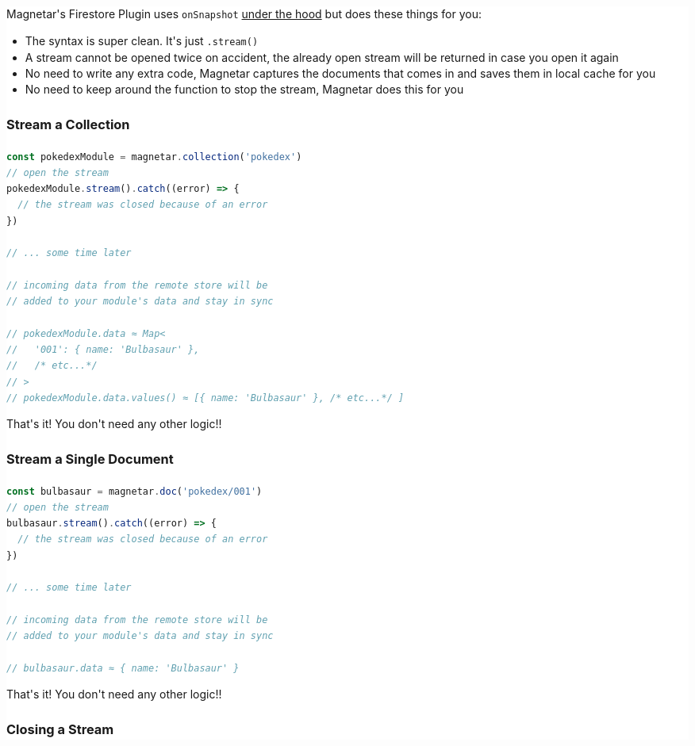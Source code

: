 Magnetar's Firestore Plugin uses `onSnapshot` [under the hood](https://github.com/CyCraft/magnetar/blob/main/packages/plugin-firestore/src/actions/stream.ts) but does these things for you:

- The syntax is super clean. It's just `.stream()`
- A stream cannot be opened twice on accident, the already open stream will be returned in case you open it again
- No need to write any extra code, Magnetar captures the documents that comes in and saves them in local cache for you
- No need to keep around the function to stop the stream, Magnetar does this for you

### Stream a Collection

```javascript
const pokedexModule = magnetar.collection('pokedex')
// open the stream
pokedexModule.stream().catch((error) => {
  // the stream was closed because of an error
})

// ... some time later

// incoming data from the remote store will be
// added to your module's data and stay in sync

// pokedexModule.data ≈ Map<
//   '001': { name: 'Bulbasaur' },
//   /* etc...*/
// >
// pokedexModule.data.values() ≈ [{ name: 'Bulbasaur' }, /* etc...*/ ]
```

That's it! You don't need any other logic!!

### Stream a Single Document

```javascript
const bulbasaur = magnetar.doc('pokedex/001')
// open the stream
bulbasaur.stream().catch((error) => {
  // the stream was closed because of an error
})

// ... some time later

// incoming data from the remote store will be
// added to your module's data and stay in sync

// bulbasaur.data ≈ { name: 'Bulbasaur' }
```

That's it! You don't need any other logic!!

### Closing a Stream
